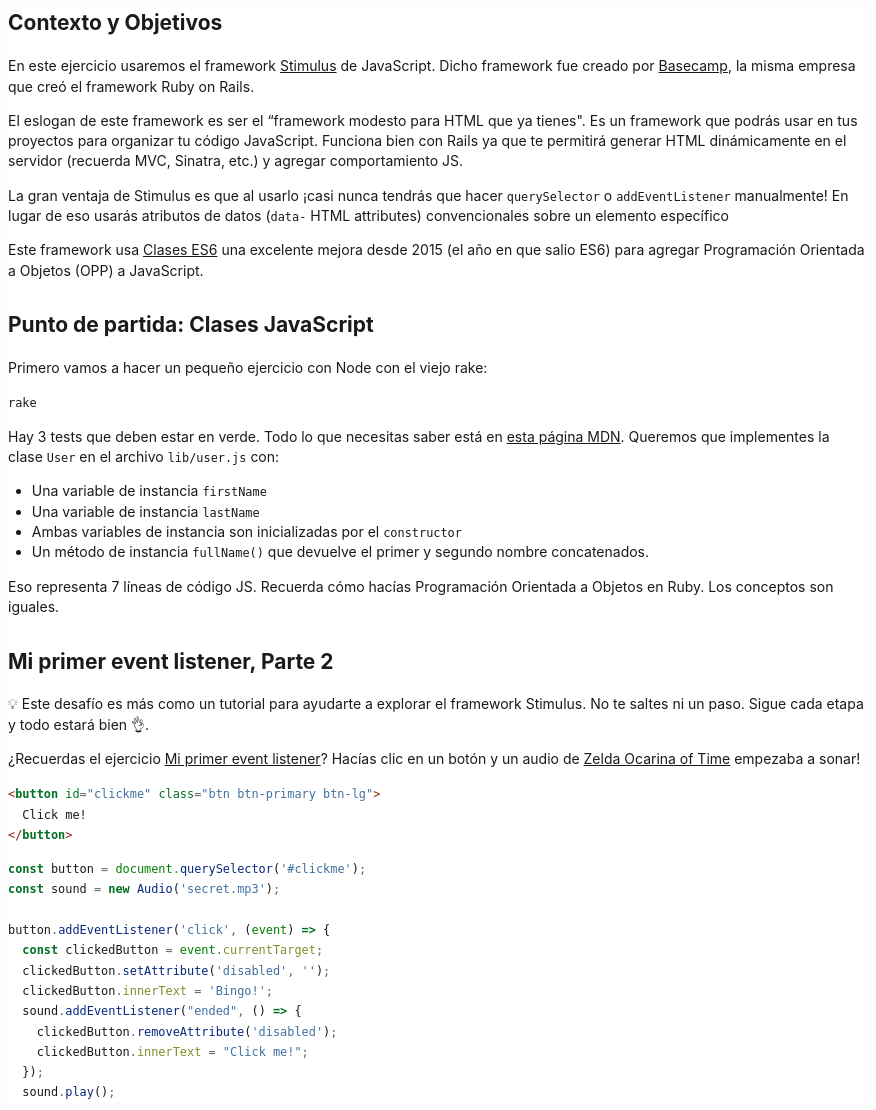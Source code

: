 ## Contexto y Objetivos

En este ejercicio usaremos el framework [Stimulus](https://stimulusjs.org/) de JavaScript. Dicho framework fue creado por [Basecamp](https://basecamp.com/), la misma empresa que creó el framework Ruby on Rails.

El eslogan de este framework es ser el “framework modesto para HTML que ya tienes". Es un framework que podrás usar en tus proyectos para organizar tu código JavaScript. Funciona bien con Rails ya que te permitirá generar HTML dinámicamente en el servidor (recuerda MVC, Sinatra, etc.) y agregar comportamiento JS.

La gran ventaja de Stimulus es que al usarlo ¡casi nunca tendrás que hacer `querySelector` o `addEventListener` manualmente! En lugar de eso usarás atributos de datos (`data-` HTML attributes) convencionales sobre un elemento específico

Este framework usa [Clases ES6](https://developer.mozilla.org/en-US/docs/Web/JavaScript/Reference/Classes) una excelente mejora desde 2015 (el año en que salio ES6) para agregar Programación Orientada a Objetos (OPP) a JavaScript.

## Punto de partida: Clases JavaScript

Primero vamos a hacer un pequeño ejercicio con Node con el viejo rake:

```bash
rake
```

Hay 3 tests que deben estar en verde. Todo lo que necesitas saber está en [esta página MDN](https://developer.mozilla.org/en-US/docs/Web/JavaScript/Reference/Classes). Queremos que implementes la clase `User` en el archivo `lib/user.js` con:

- Una variable de instancia `firstName`
- Una variable de instancia `lastName`
- Ambas variables de instancia son inicializadas por el `constructor`
- Un método de instancia `fullName()` que devuelve el primer y segundo nombre concatenados.


Eso representa 7 líneas de código JS. Recuerda cómo hacías Programación Orientada a Objetos en Ruby. Los conceptos son iguales.

## Mi primer event listener, Parte 2

💡 Este desafío es más como un tutorial para ayudarte a explorar el framework Stimulus. No te saltes ni un paso. Sigue cada etapa y todo estará bien 👌.

¿Recuerdas el ejercicio [Mi primer event listener](?path=04-Front-End/05-DOM-and-Events/03-My-First-Event-Listener)? Hacías clic en un botón y un audio de [Zelda Ocarina of Time](https://www.youtube.com/watch?v=g2wzMZzdNJA) empezaba a sonar!

```html
<button id="clickme" class="btn btn-primary btn-lg">
  Click me!
</button>
```

```js
const button = document.querySelector('#clickme');
const sound = new Audio('secret.mp3');

button.addEventListener('click', (event) => {
  const clickedButton = event.currentTarget;
  clickedButton.setAttribute('disabled', '');
  clickedButton.innerText = 'Bingo!';
  sound.addEventListener("ended", () => {
    clickedButton.removeAttribute('disabled');
    clickedButton.innerText = "Click me!";
  });
  sound.play();
```